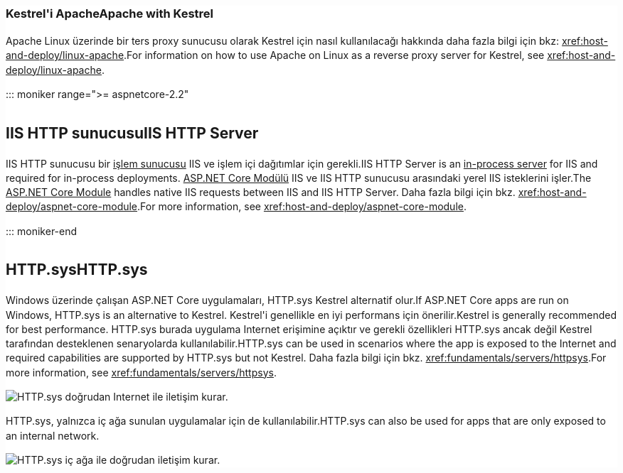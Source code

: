 ### <a name="apache-with-kestrel"></a><span data-ttu-id="b2dfe-206">Kestrel'i Apache</span><span class="sxs-lookup"><span data-stu-id="b2dfe-206">Apache with Kestrel</span></span>

<span data-ttu-id="b2dfe-207">Apache Linux üzerinde bir ters proxy sunucusu olarak Kestrel için nasıl kullanılacağı hakkında daha fazla bilgi için bkz: <xref:host-and-deploy/linux-apache>.</span><span class="sxs-lookup"><span data-stu-id="b2dfe-207">For information on how to use Apache on Linux as a reverse proxy server for Kestrel, see <xref:host-and-deploy/linux-apache>.</span></span>

::: moniker range=">= aspnetcore-2.2"

## <a name="iis-http-server"></a><span data-ttu-id="b2dfe-208">IIS HTTP sunucusu</span><span class="sxs-lookup"><span data-stu-id="b2dfe-208">IIS HTTP Server</span></span>

<span data-ttu-id="b2dfe-209">IIS HTTP sunucusu bir [işlem sunucusu](#in-process-hosting-model) IIS ve işlem içi dağıtımlar için gerekli.</span><span class="sxs-lookup"><span data-stu-id="b2dfe-209">IIS HTTP Server is an [in-process server](#in-process-hosting-model) for IIS and required for in-process deployments.</span></span> <span data-ttu-id="b2dfe-210">[ASP.NET Core Modülü](xref:host-and-deploy/aspnet-core-module) IIS ve IIS HTTP sunucusu arasındaki yerel IIS isteklerini işler.</span><span class="sxs-lookup"><span data-stu-id="b2dfe-210">The [ASP.NET Core Module](xref:host-and-deploy/aspnet-core-module) handles native IIS requests between IIS and IIS HTTP Server.</span></span> <span data-ttu-id="b2dfe-211">Daha fazla bilgi için bkz. <xref:host-and-deploy/aspnet-core-module>.</span><span class="sxs-lookup"><span data-stu-id="b2dfe-211">For more information, see <xref:host-and-deploy/aspnet-core-module>.</span></span>

::: moniker-end

## <a name="httpsys"></a><span data-ttu-id="b2dfe-212">HTTP.sys</span><span class="sxs-lookup"><span data-stu-id="b2dfe-212">HTTP.sys</span></span>

<span data-ttu-id="b2dfe-213">Windows üzerinde çalışan ASP.NET Core uygulamaları, HTTP.sys Kestrel alternatif olur.</span><span class="sxs-lookup"><span data-stu-id="b2dfe-213">If ASP.NET Core apps are run on Windows, HTTP.sys is an alternative to Kestrel.</span></span> <span data-ttu-id="b2dfe-214">Kestrel'i genellikle en iyi performans için önerilir.</span><span class="sxs-lookup"><span data-stu-id="b2dfe-214">Kestrel is generally recommended for best performance.</span></span> <span data-ttu-id="b2dfe-215">HTTP.sys burada uygulama Internet erişimine açıktır ve gerekli özellikleri HTTP.sys ancak değil Kestrel tarafından desteklenen senaryolarda kullanılabilir.</span><span class="sxs-lookup"><span data-stu-id="b2dfe-215">HTTP.sys can be used in scenarios where the app is exposed to the Internet and required capabilities are supported by HTTP.sys but not Kestrel.</span></span> <span data-ttu-id="b2dfe-216">Daha fazla bilgi için bkz. <xref:fundamentals/servers/httpsys>.</span><span class="sxs-lookup"><span data-stu-id="b2dfe-216">For more information, see <xref:fundamentals/servers/httpsys>.</span></span>

![HTTP.sys doğrudan Internet ile iletişim kurar.](httpsys/_static/httpsys-to-internet.png)

<span data-ttu-id="b2dfe-218">HTTP.sys, yalnızca iç ağa sunulan uygulamalar için de kullanılabilir.</span><span class="sxs-lookup"><span data-stu-id="b2dfe-218">HTTP.sys can also be used for apps that are only exposed to an internal network.</span></span>

![HTTP.sys iç ağa ile doğrudan iletişim kurar.](httpsys/_static/httpsys-to-internal.png)
